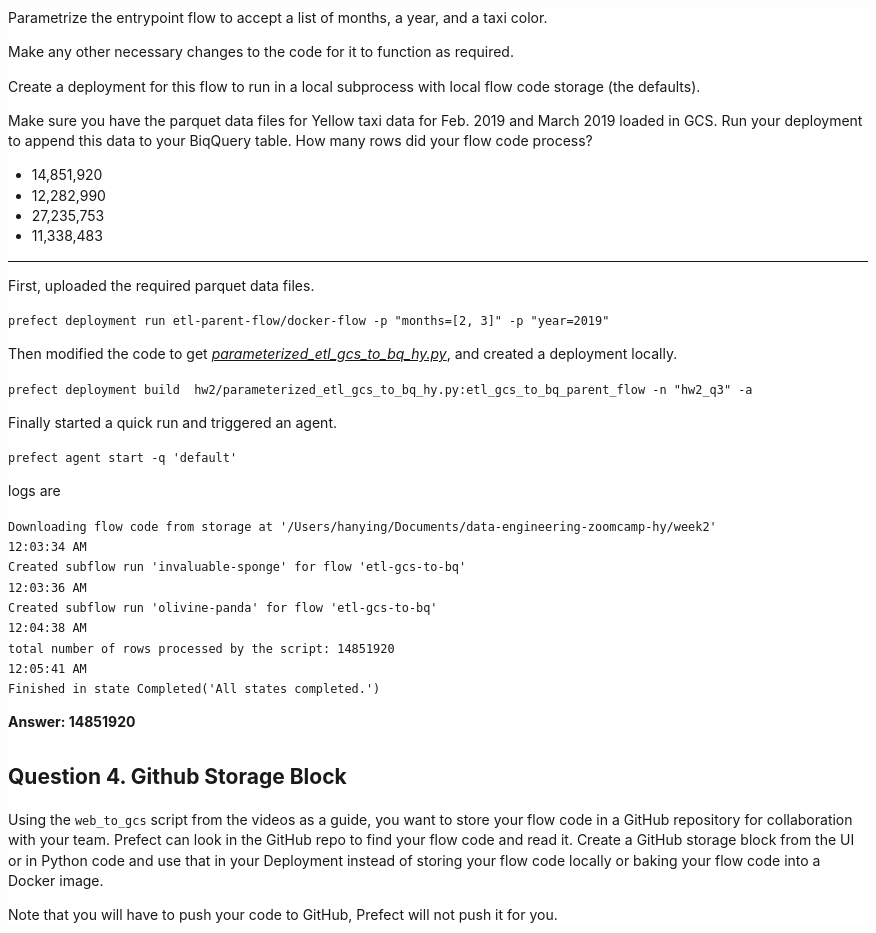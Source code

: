 Parametrize the entrypoint flow to accept a list of months, a year, and a taxi color. 

Make any other necessary changes to the code for it to function as required.

Create a deployment for this flow to run in a local subprocess with local flow code storage (the defaults).

Make sure you have the parquet data files for Yellow taxi data for Feb. 2019 and March 2019 loaded in GCS. Run your deployment to append this data to your BiqQuery table. How many rows did your flow code process?

- 14,851,920
- 12,282,990
- 27,235,753
- 11,338,483
----------------------------------
First, uploaded the required parquet data files. 
```
prefect deployment run etl-parent-flow/docker-flow -p "months=[2, 3]" -p "year=2019"
```
Then modified the code to get [*parameterized_etl_gcs_to_bq_hy.py*](https://github.com/HanyingYan/data-engineering-zoomcamp-hy/blob/main/week2/hw2/parameterized_etl_gcs_to_bq_hy.py), and created a deployment locally.
```
prefect deployment build  hw2/parameterized_etl_gcs_to_bq_hy.py:etl_gcs_to_bq_parent_flow -n "hw2_q3" -a
```
Finally started a quick run and triggered an agent.

```
prefect agent start -q 'default'
```
logs are
```
Downloading flow code from storage at '/Users/hanying/Documents/data-engineering-zoomcamp-hy/week2'
12:03:34 AM
Created subflow run 'invaluable-sponge' for flow 'etl-gcs-to-bq'
12:03:36 AM
Created subflow run 'olivine-panda' for flow 'etl-gcs-to-bq'
12:04:38 AM
total number of rows processed by the script: 14851920
12:05:41 AM
Finished in state Completed('All states completed.')
```

**Answer: 14851920**


## Question 4. Github Storage Block

Using the `web_to_gcs` script from the videos as a guide, you want to store your flow code in a GitHub repository for collaboration with your team. Prefect can look in the GitHub repo to find your flow code and read it. Create a GitHub storage block from the UI or in Python code and use that in your Deployment instead of storing your flow code locally or baking your flow code into a Docker image. 

Note that you will have to push your code to GitHub, Prefect will not push it for you.
